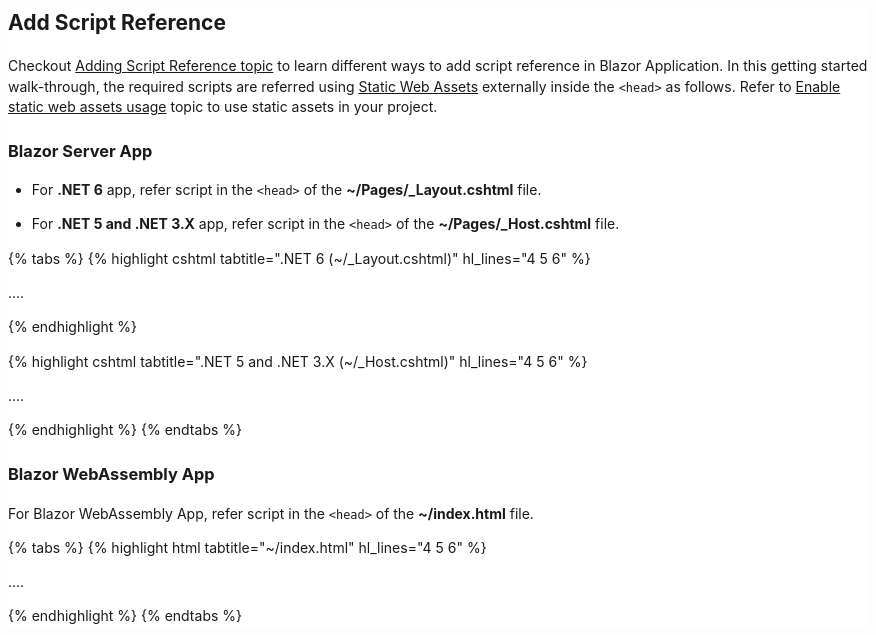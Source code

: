 ## Add Script Reference

Checkout [Adding Script Reference topic](https://blazor.syncfusion.com/documentation/common/adding-script-references) to learn different ways to add script reference in Blazor Application. In this getting started walk-through, the required scripts are referred using [Static Web Assets](https://blazor.syncfusion.com/documentation/common/adding-script-references#static-web-assets) externally inside the `<head>` as follows. Refer to [Enable static web assets usage](https://blazor.syncfusion.com/documentation/common/adding-script-references#enable-static-web-assets-usage) topic to use static assets in your project.

### Blazor Server App

* For **.NET 6** app, refer script in the `<head>` of the **~/Pages/_Layout.cshtml** file.

* For **.NET 5 and .NET 3.X** app, refer script in the `<head>` of the **~/Pages/_Host.cshtml** file.

{% tabs %}
{% highlight cshtml tabtitle=".NET 6 (~/_Layout.cshtml)" hl_lines="4 5 6" %}

<head>
    ....
    <link href="_content/Syncfusion.Blazor.Themes/bootstrap5.css" rel="stylesheet" />
    <script src="_content/Syncfusion.Blazor.Core/scripts/syncfusion-blazor.min.js" type="text/javascript"></script>
    <!--Use below script reference if you are using Syncfusion.Blazor Single NuGet-->
    <!--<script  src="_content/Syncfusion.Blazor/scripts/syncfusion-blazor.min.js"  type="text/javascript"></script>-->
</head>

{% endhighlight %}

{% highlight cshtml tabtitle=".NET 5 and .NET 3.X (~/_Host.cshtml)" hl_lines="4 5 6" %}

<head>
    ....
    <link href="_content/Syncfusion.Blazor.Themes/bootstrap5.css" rel="stylesheet" />
    <script src="_content/Syncfusion.Blazor.Core/scripts/syncfusion-blazor.min.js" type="text/javascript"></script>
    <!--Use below script reference if you are using Syncfusion.Blazor Single NuGet-->
    <!--<script  src="_content/Syncfusion.Blazor/scripts/syncfusion-blazor.min.js"  type="text/javascript"></script>-->
</head>

{% endhighlight %}
{% endtabs %}

### Blazor WebAssembly App

For Blazor WebAssembly App, refer script in the `<head>` of the **~/index.html** file.

{% tabs %}
{% highlight html tabtitle="~/index.html" hl_lines="4 5 6" %}

<head>
    ....
    <link href="_content/Syncfusion.Blazor.Themes/bootstrap5.css" rel="stylesheet" />
    <script src="_content/Syncfusion.Blazor.Core/scripts/syncfusion-blazor.min.js" type="text/javascript"></script>
    <!--Use below script reference if you are using Syncfusion.Blazor Single NuGet-->
    <!--<script  src="_content/Syncfusion.Blazor/scripts/syncfusion-blazor.min.js"  type="text/javascript"></script>-->
</head>

{% endhighlight %}
{% endtabs %}

